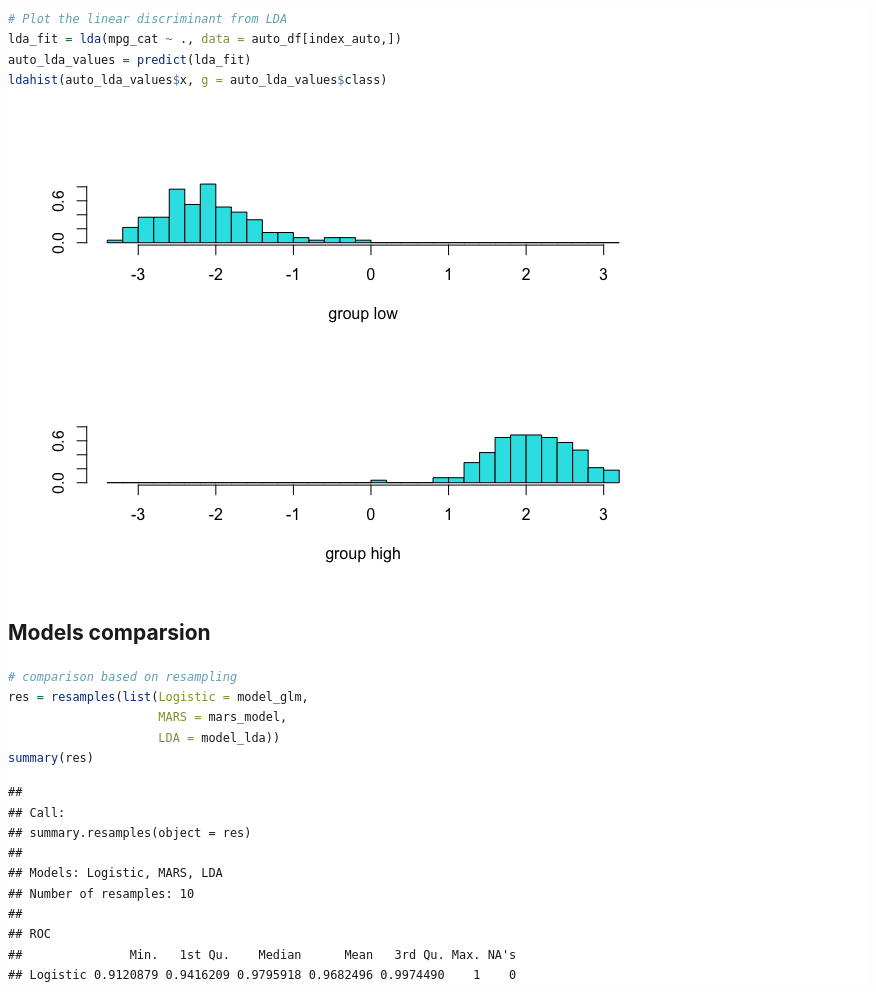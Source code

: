 ``` r
# Plot the linear discriminant from LDA
lda_fit = lda(mpg_cat ~ ., data = auto_df[index_auto,])
auto_lda_values = predict(lda_fit)
ldahist(auto_lda_values$x, g = auto_lda_values$class)
```

![](hw3_glm_classifier_files/figure-gfm/unnamed-chunk-5-2.png)

## Models comparsion

``` r
# comparison based on resampling
res = resamples(list(Logistic = model_glm,
                     MARS = mars_model,
                     LDA = model_lda))
summary(res)
```

    ## 
    ## Call:
    ## summary.resamples(object = res)
    ## 
    ## Models: Logistic, MARS, LDA 
    ## Number of resamples: 10 
    ## 
    ## ROC 
    ##               Min.   1st Qu.    Median      Mean   3rd Qu. Max. NA's
    ## Logistic 0.9120879 0.9416209 0.9795918 0.9682496 0.9974490    1    0